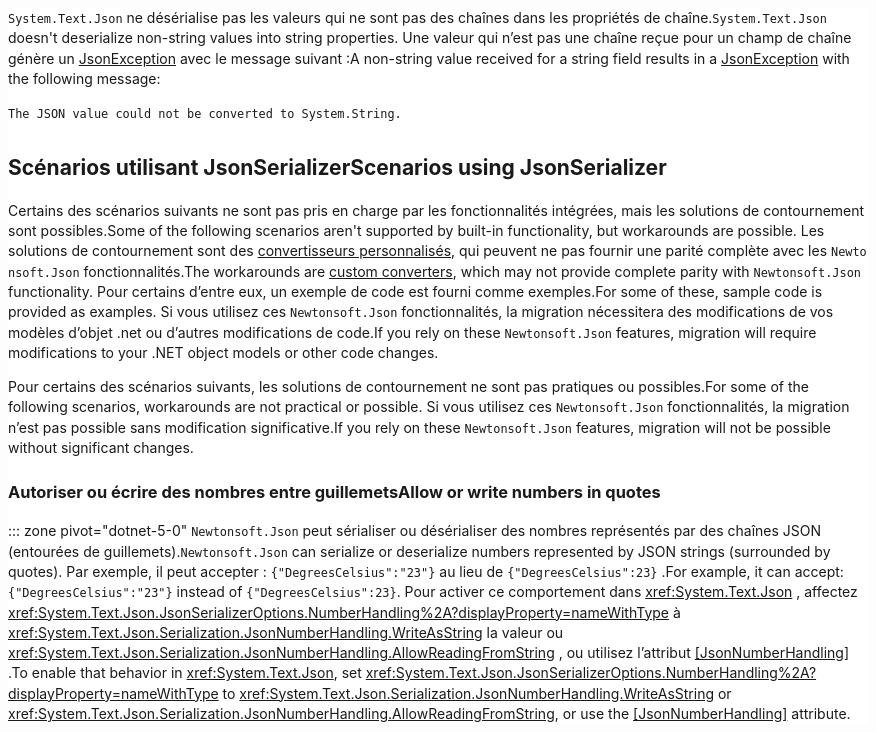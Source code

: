 <span data-ttu-id="51e0f-346">`System.Text.Json` ne désérialise pas les valeurs qui ne sont pas des chaînes dans les propriétés de chaîne.</span><span class="sxs-lookup"><span data-stu-id="51e0f-346">`System.Text.Json` doesn't deserialize non-string values into string properties.</span></span> <span data-ttu-id="51e0f-347">Une valeur qui n’est pas une chaîne reçue pour un champ de chaîne génère un [JsonException](xref:System.Text.Json.JsonException) avec le message suivant :</span><span class="sxs-lookup"><span data-stu-id="51e0f-347">A non-string value received for a string field results in a [JsonException](xref:System.Text.Json.JsonException) with the following message:</span></span>

```output
The JSON value could not be converted to System.String.
```

## <a name="scenarios-using-jsonserializer"></a><span data-ttu-id="51e0f-348">Scénarios utilisant JsonSerializer</span><span class="sxs-lookup"><span data-stu-id="51e0f-348">Scenarios using JsonSerializer</span></span>

<span data-ttu-id="51e0f-349">Certains des scénarios suivants ne sont pas pris en charge par les fonctionnalités intégrées, mais les solutions de contournement sont possibles.</span><span class="sxs-lookup"><span data-stu-id="51e0f-349">Some of the following scenarios aren't supported by built-in functionality, but workarounds are possible.</span></span> <span data-ttu-id="51e0f-350">Les solutions de contournement sont des [convertisseurs personnalisés](system-text-json-converters-how-to.md), qui peuvent ne pas fournir une parité complète avec les `Newtonsoft.Json` fonctionnalités.</span><span class="sxs-lookup"><span data-stu-id="51e0f-350">The workarounds are [custom converters](system-text-json-converters-how-to.md), which may not provide complete parity with `Newtonsoft.Json` functionality.</span></span> <span data-ttu-id="51e0f-351">Pour certains d’entre eux, un exemple de code est fourni comme exemples.</span><span class="sxs-lookup"><span data-stu-id="51e0f-351">For some of these, sample code is provided as examples.</span></span> <span data-ttu-id="51e0f-352">Si vous utilisez ces `Newtonsoft.Json` fonctionnalités, la migration nécessitera des modifications de vos modèles d’objet .net ou d’autres modifications de code.</span><span class="sxs-lookup"><span data-stu-id="51e0f-352">If you rely on these `Newtonsoft.Json` features, migration will require modifications to your .NET object models or other code changes.</span></span>

<span data-ttu-id="51e0f-353">Pour certains des scénarios suivants, les solutions de contournement ne sont pas pratiques ou possibles.</span><span class="sxs-lookup"><span data-stu-id="51e0f-353">For some of the following scenarios, workarounds are not practical or possible.</span></span> <span data-ttu-id="51e0f-354">Si vous utilisez ces `Newtonsoft.Json` fonctionnalités, la migration n’est pas possible sans modification significative.</span><span class="sxs-lookup"><span data-stu-id="51e0f-354">If you rely on these `Newtonsoft.Json` features, migration will not be possible without significant changes.</span></span>

### <a name="allow-or-write-numbers-in-quotes"></a><span data-ttu-id="51e0f-355">Autoriser ou écrire des nombres entre guillemets</span><span class="sxs-lookup"><span data-stu-id="51e0f-355">Allow or write numbers in quotes</span></span>

::: zone pivot="dotnet-5-0"
<span data-ttu-id="51e0f-356">`Newtonsoft.Json` peut sérialiser ou désérialiser des nombres représentés par des chaînes JSON (entourées de guillemets).</span><span class="sxs-lookup"><span data-stu-id="51e0f-356">`Newtonsoft.Json` can serialize or deserialize numbers represented by JSON strings (surrounded by quotes).</span></span> <span data-ttu-id="51e0f-357">Par exemple, il peut accepter : `{"DegreesCelsius":"23"}` au lieu de `{"DegreesCelsius":23}` .</span><span class="sxs-lookup"><span data-stu-id="51e0f-357">For example, it can accept: `{"DegreesCelsius":"23"}` instead of `{"DegreesCelsius":23}`.</span></span> <span data-ttu-id="51e0f-358">Pour activer ce comportement dans <xref:System.Text.Json> , affectez <xref:System.Text.Json.JsonSerializerOptions.NumberHandling%2A?displayProperty=nameWithType> à <xref:System.Text.Json.Serialization.JsonNumberHandling.WriteAsString> la valeur ou <xref:System.Text.Json.Serialization.JsonNumberHandling.AllowReadingFromString> , ou utilisez l’attribut [[JsonNumberHandling]](xref:System.Text.Json.Serialization.JsonNumberHandlingAttribute) .</span><span class="sxs-lookup"><span data-stu-id="51e0f-358">To enable that behavior in <xref:System.Text.Json>, set <xref:System.Text.Json.JsonSerializerOptions.NumberHandling%2A?displayProperty=nameWithType> to <xref:System.Text.Json.Serialization.JsonNumberHandling.WriteAsString> or <xref:System.Text.Json.Serialization.JsonNumberHandling.AllowReadingFromString>, or use the [[JsonNumberHandling]](xref:System.Text.Json.Serialization.JsonNumberHandlingAttribute) attribute.</span></span>
